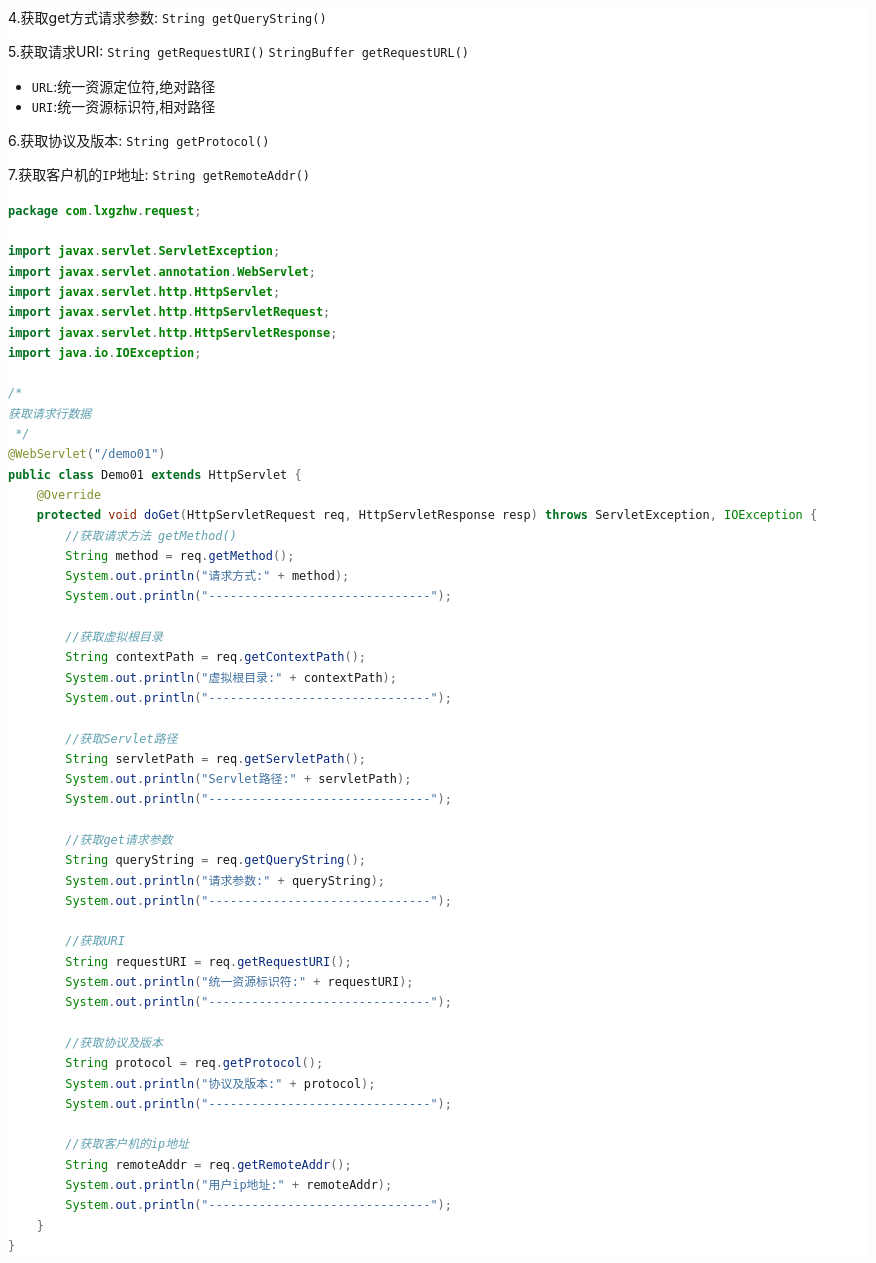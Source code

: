 4.获取get方式请求参数: `String getQueryString()`

5.获取请求URI: `String getRequestURI()` `StringBuffer getRequestURL() `

- `URL`:统一资源定位符,绝对路径
- `URI`:统一资源标识符,相对路径

6.获取协议及版本: `String getProtocol()`

7.获取客户机的`IP`地址: `String getRemoteAddr()`

```java
package com.lxgzhw.request;

import javax.servlet.ServletException;
import javax.servlet.annotation.WebServlet;
import javax.servlet.http.HttpServlet;
import javax.servlet.http.HttpServletRequest;
import javax.servlet.http.HttpServletResponse;
import java.io.IOException;

/*
获取请求行数据
 */
@WebServlet("/demo01")
public class Demo01 extends HttpServlet {
    @Override
    protected void doGet(HttpServletRequest req, HttpServletResponse resp) throws ServletException, IOException {
        //获取请求方法 getMethod()
        String method = req.getMethod();
        System.out.println("请求方式:" + method);
        System.out.println("-------------------------------");

        //获取虚拟根目录
        String contextPath = req.getContextPath();
        System.out.println("虚拟根目录:" + contextPath);
        System.out.println("-------------------------------");

        //获取Servlet路径
        String servletPath = req.getServletPath();
        System.out.println("Servlet路径:" + servletPath);
        System.out.println("-------------------------------");

        //获取get请求参数
        String queryString = req.getQueryString();
        System.out.println("请求参数:" + queryString);
        System.out.println("-------------------------------");

        //获取URI
        String requestURI = req.getRequestURI();
        System.out.println("统一资源标识符:" + requestURI);
        System.out.println("-------------------------------");

        //获取协议及版本
        String protocol = req.getProtocol();
        System.out.println("协议及版本:" + protocol);
        System.out.println("-------------------------------");

        //获取客户机的ip地址
        String remoteAddr = req.getRemoteAddr();
        System.out.println("用户ip地址:" + remoteAddr);
        System.out.println("-------------------------------");
    }
}
```
